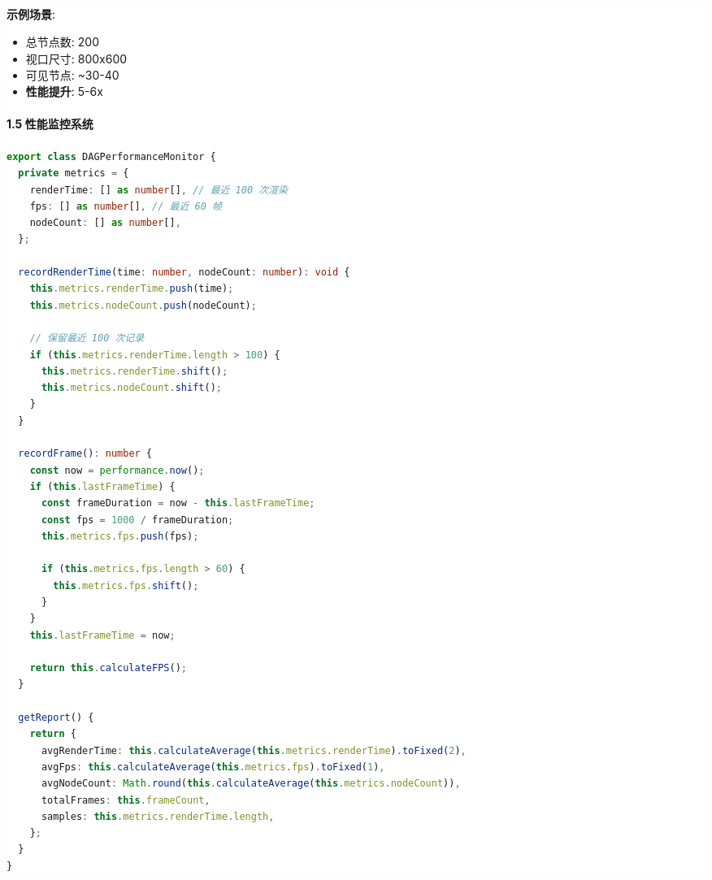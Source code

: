 **示例场景**:

- 总节点数: 200
- 视口尺寸: 800x600
- 可见节点: ~30-40
- **性能提升**: 5-6x

#### 1.5 性能监控系统

```typescript
export class DAGPerformanceMonitor {
  private metrics = {
    renderTime: [] as number[], // 最近 100 次渲染
    fps: [] as number[], // 最近 60 帧
    nodeCount: [] as number[],
  };

  recordRenderTime(time: number, nodeCount: number): void {
    this.metrics.renderTime.push(time);
    this.metrics.nodeCount.push(nodeCount);

    // 保留最近 100 次记录
    if (this.metrics.renderTime.length > 100) {
      this.metrics.renderTime.shift();
      this.metrics.nodeCount.shift();
    }
  }

  recordFrame(): number {
    const now = performance.now();
    if (this.lastFrameTime) {
      const frameDuration = now - this.lastFrameTime;
      const fps = 1000 / frameDuration;
      this.metrics.fps.push(fps);

      if (this.metrics.fps.length > 60) {
        this.metrics.fps.shift();
      }
    }
    this.lastFrameTime = now;

    return this.calculateFPS();
  }

  getReport() {
    return {
      avgRenderTime: this.calculateAverage(this.metrics.renderTime).toFixed(2),
      avgFps: this.calculateAverage(this.metrics.fps).toFixed(1),
      avgNodeCount: Math.round(this.calculateAverage(this.metrics.nodeCount)),
      totalFrames: this.frameCount,
      samples: this.metrics.renderTime.length,
    };
  }
}
```
